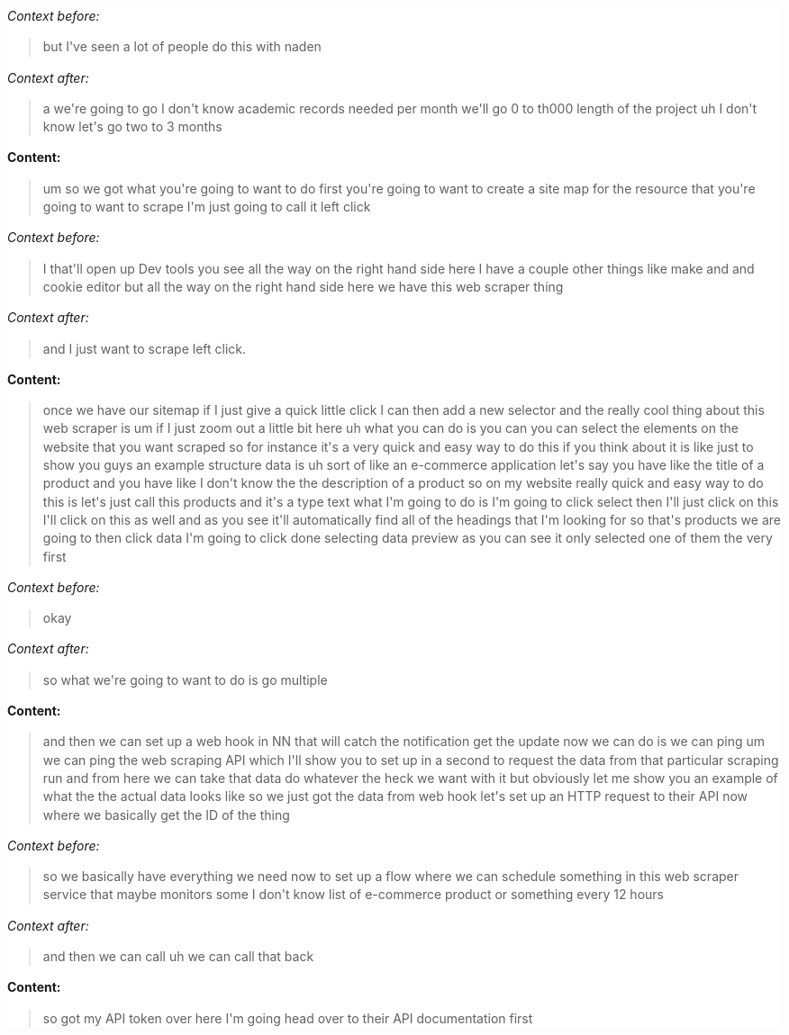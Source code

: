 *Context before:*
> but I've seen a lot of people do this with naden

*Context after:*
> a we're going to go I don't know academic records needed per month we'll go 0 to th000 length of the project uh I don't know let's go two to 3 months

**Content:**
> um so we got what you're going to want to do first you're going to want to create a site map for the resource that you're going to want to scrape I'm just going to call it left click

*Context before:*
> I that'll open up Dev tools you see all the way on the right hand side here I have a couple other things like make and and cookie editor but all the way on the right hand side here we have this web scraper thing

*Context after:*
> and I just want to scrape left click.

**Content:**
> once we have our sitemap if I just give a quick little click I can then add a new selector and the really cool thing about this web scraper is um if I just zoom out a little bit here uh what you can do is you can you can select the elements on the website that you want scraped so for instance it's a very quick and easy way to do this if you think about it is like just to show you guys an example structure data is uh sort of like an e-commerce application let's say you have like the title of a product and you have like I don't know the the description of a product so on my website really quick and easy way to do this is let's just call this products and it's a type text what I'm going to do is I'm going to click select then I'll just click on this I'll click on this as well and as you see it'll automatically find all of the headings that I'm looking for so that's products we are going to then click data I'm going to click done selecting data preview as you can see it only selected one of them the very first

*Context before:*
> okay

*Context after:*
> so what we're going to want to do is go multiple

**Content:**
> and then we can set up a web hook in NN that will catch the notification get the update now we can do is we can ping um we can ping the web scraping API which I'll show you to set up in a second to request the data from that particular scraping run and from here we can take that data do whatever the heck we want with it but obviously let me show you an example of what the the actual data looks like so we just got the data from web hook let's set up an HTTP request to their API now where we basically get the ID of the thing

*Context before:*
> so we basically have everything we need now to set up a flow where we can schedule something in this web scraper service that maybe monitors some I don't know list of e-commerce product or something every 12 hours

*Context after:*
> and then we can call uh we can call that back

**Content:**
> so got my API token over here I'm going head over to their API documentation first
